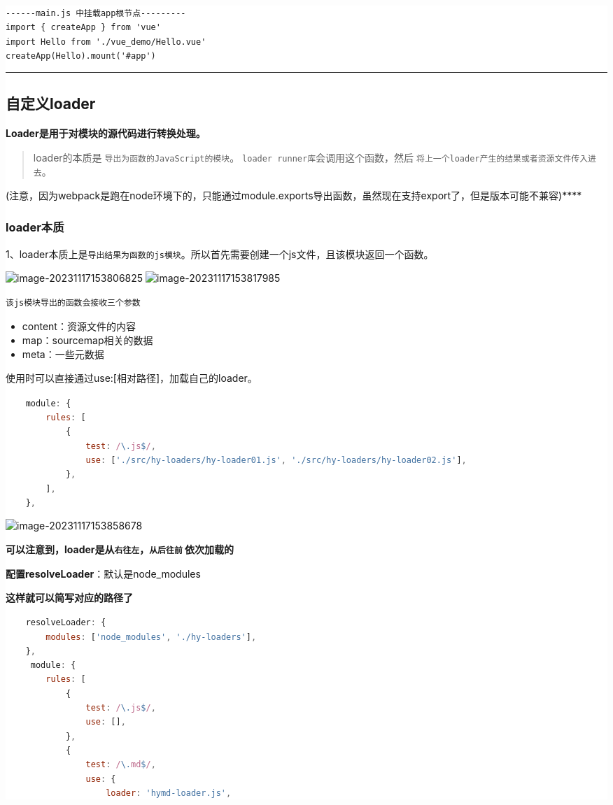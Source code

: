 
```
------main.js 中挂载app根节点---------
import { createApp } from 'vue'
import Hello from './vue_demo/Hello.vue'
createApp(Hello).mount('#app')
```

***



## 自定义loader

**Loader是用于对模块的源代码进行转换处理。**

> loader的本质是 `导出为函数的JavaScript的模块`。 `loader runner库`会调用这个函数，然后 `将上一个loader产生的结果或者资源文件传入进去`。

 (注意，因为webpack是跑在node环境下的，只能通过module.exports导出函数，虽然现在支持export了，但是版本可能不兼容)****



### loader本质

1、loader本质上是`导出结果为函数的js模块`。所以首先需要创建一个js文件，且该模块返回一个函数。

![image-20231117153806825](https://gitee.com/zhengdashun/pic_bed/raw/master/img/image-20231117153806825.png) ![image-20231117153817985](https://gitee.com/zhengdashun/pic_bed/raw/master/img/image-20231117153817985.png)

`该js模块导出的函数会接收三个参数`

-  content：资源文件的内容
- map：sourcemap相关的数据
- meta：一些元数据



使用时可以直接通过use:[相对路径]，加载自己的loader。

```js
    module: {
        rules: [
            {
                test: /\.js$/,
                use: ['./src/hy-loaders/hy-loader01.js', './src/hy-loaders/hy-loader02.js'],
            },
        ],
    },
```

![image-20231117153858678](https://gitee.com/zhengdashun/pic_bed/raw/master/img/image-20231117153858678.png) 

**可以注意到，loader是从`右往左`，`从后往前` 依次加载的**



**配置resolveLoader**：默认是node_modules

**这样就可以简写对应的路径了**

```js
    resolveLoader: {
        modules: ['node_modules', './hy-loaders'],
    },
     module: {
        rules: [
            {
                test: /\.js$/,
                use: [],
            },
            {
                test: /\.md$/,
                use: {
                    loader: 'hymd-loader.js',
```
